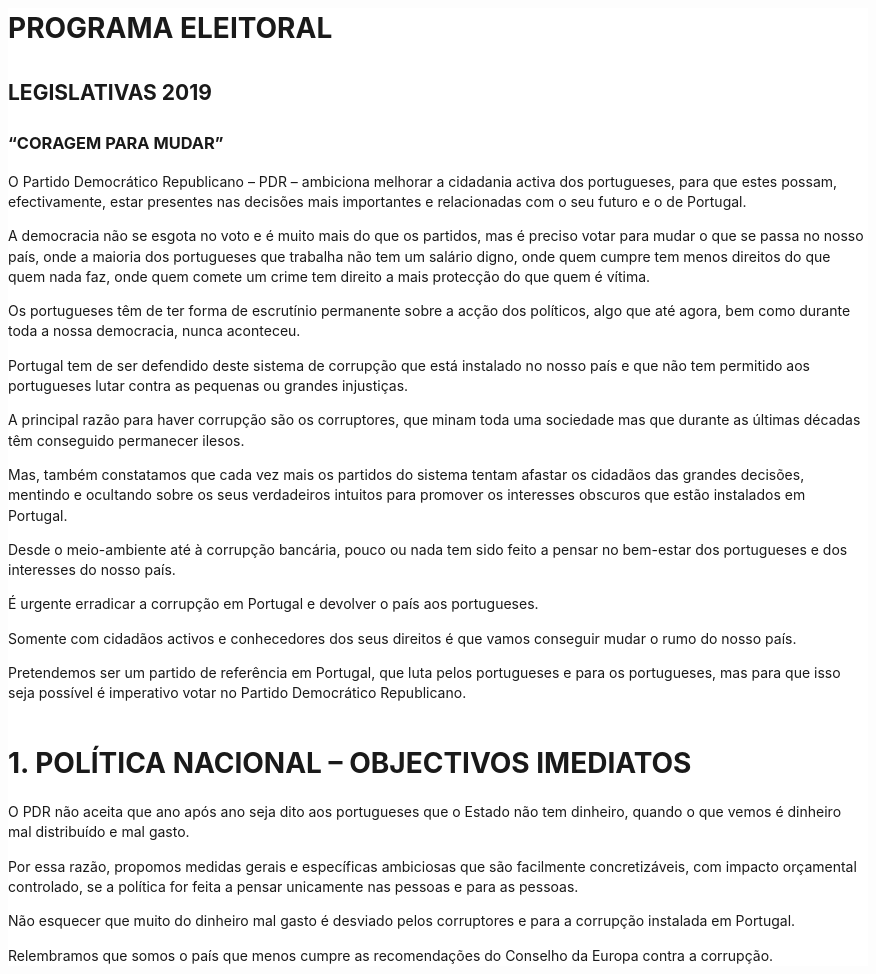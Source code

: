 # PROGRAMA ELEITORAL

## LEGISLATIVAS 2019

### “CORAGEM PARA MUDAR”

O Partido Democrático Republicano – PDR – ambiciona melhorar a cidadania activa dos portugueses, para que estes possam, efectivamente, estar presentes nas decisões mais importantes e relacionadas com o seu futuro e o de Portugal.

A democracia não se esgota no voto e é muito mais do que os partidos, mas é preciso votar para mudar o que se passa no nosso país, onde a maioria dos portugueses que trabalha não tem um salário digno, onde quem cumpre tem menos direitos do que quem nada faz, onde quem comete um crime tem direito a mais protecção do que quem é vítima.

Os portugueses têm de ter forma de escrutínio permanente sobre a acção dos políticos, algo que até agora, bem como durante toda a nossa democracia, nunca aconteceu.

Portugal tem de ser defendido deste sistema de corrupção que está instalado no nosso país e que não tem permitido aos portugueses lutar contra as pequenas ou grandes injustiças.

A principal razão para haver corrupção são os corruptores, que minam toda uma sociedade mas que durante as últimas décadas têm conseguido permanecer ilesos.

Mas, também constatamos que cada vez mais os partidos do sistema tentam afastar os cidadãos das grandes decisões, mentindo e ocultando sobre os seus verdadeiros intuitos para promover os interesses obscuros que estão instalados em Portugal.

Desde o meio-ambiente até à corrupção bancária, pouco ou nada tem sido feito a pensar no bem-estar dos portugueses e dos interesses do nosso país.

É urgente erradicar a corrupção em Portugal e devolver o país aos portugueses.

Somente com cidadãos activos e conhecedores dos seus direitos é que vamos conseguir mudar o rumo do nosso país.

Pretendemos ser um partido de referência em Portugal, que luta pelos portugueses e para os portugueses, mas para que isso seja possível é imperativo votar no Partido Democrático Republicano.

# 1. POLÍTICA NACIONAL – OBJECTIVOS IMEDIATOS

O PDR não aceita que ano após ano seja dito aos portugueses que o Estado não tem dinheiro, quando o que vemos é dinheiro mal distribuído e mal gasto.

Por essa razão, propomos medidas gerais e específicas ambiciosas que são facilmente concretizáveis, com impacto orçamental controlado, se a política for feita a pensar unicamente nas pessoas e para as pessoas.

Não esquecer que muito do dinheiro mal gasto é desviado pelos corruptores e para a corrupção instalada em Portugal.

Relembramos que somos o país que menos cumpre as recomendações do Conselho da Europa contra a corrupção.
